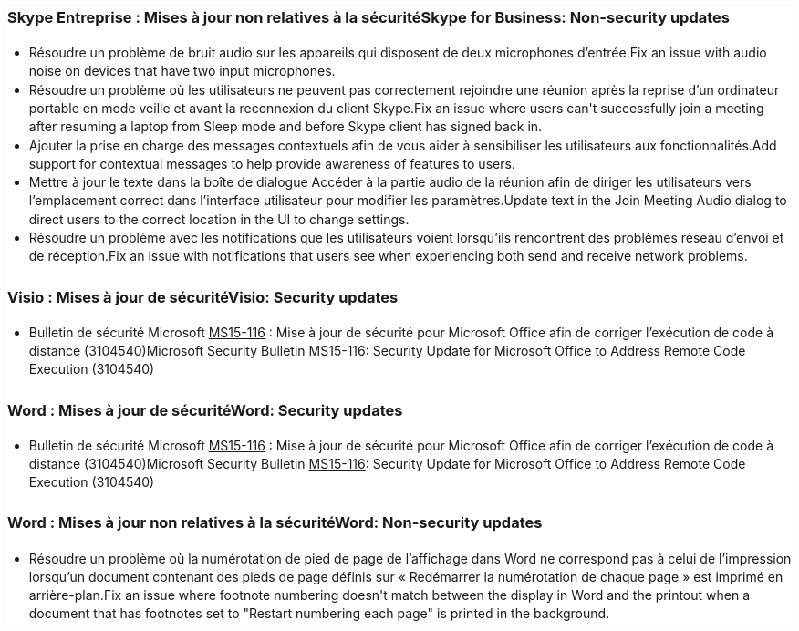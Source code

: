 ### <a name="skype-for-business-non-security-updates"></a><span data-ttu-id="021d3-202">Skype Entreprise : Mises à jour non relatives à la sécurité</span><span class="sxs-lookup"><span data-stu-id="021d3-202">Skype for Business: Non-security updates</span></span>
-   <span data-ttu-id="021d3-203">Résoudre un problème de bruit audio sur les appareils qui disposent de deux microphones d’entrée.</span><span class="sxs-lookup"><span data-stu-id="021d3-203">Fix an issue with audio noise on devices that have two input microphones.</span></span>
-   <span data-ttu-id="021d3-204">Résoudre un problème où les utilisateurs ne peuvent pas correctement rejoindre une réunion après la reprise d’un ordinateur portable en mode veille et avant la reconnexion du client Skype.</span><span class="sxs-lookup"><span data-stu-id="021d3-204">Fix an issue where users can't successfully join a meeting after resuming a laptop from Sleep mode and before Skype client has signed back in.</span></span>
-   <span data-ttu-id="021d3-205">Ajouter la prise en charge des messages contextuels afin de vous aider à sensibiliser les utilisateurs aux fonctionnalités.</span><span class="sxs-lookup"><span data-stu-id="021d3-205">Add support for contextual messages to help provide awareness of features to users.</span></span>
-   <span data-ttu-id="021d3-206">Mettre à jour le texte dans la boîte de dialogue Accéder à la partie audio de la réunion afin de diriger les utilisateurs vers l’emplacement correct dans l’interface utilisateur pour modifier les paramètres.</span><span class="sxs-lookup"><span data-stu-id="021d3-206">Update text in the Join Meeting Audio dialog to direct users to the correct location in the UI to change settings.</span></span>
-   <span data-ttu-id="021d3-207">Résoudre un problème avec les notifications que les utilisateurs voient lorsqu’ils rencontrent des problèmes réseau d’envoi et de réception.</span><span class="sxs-lookup"><span data-stu-id="021d3-207">Fix an issue with notifications that users see when experiencing both send and receive network problems.</span></span>

### <a name="visio-security-updates"></a><span data-ttu-id="021d3-208">Visio : Mises à jour de sécurité</span><span class="sxs-lookup"><span data-stu-id="021d3-208">Visio: Security updates</span></span>
-   <span data-ttu-id="021d3-209">Bulletin de sécurité Microsoft [MS15-116](https://technet.microsoft.com/library/security/ms15-116) : Mise à jour de sécurité pour Microsoft Office afin de corriger l’exécution de code à distance (3104540)</span><span class="sxs-lookup"><span data-stu-id="021d3-209">Microsoft Security Bulletin [MS15-116](https://technet.microsoft.com/library/security/ms15-116): Security Update for Microsoft Office to Address Remote Code Execution (3104540)</span></span>

### <a name="word-security-updates"></a><span data-ttu-id="021d3-210">Word : Mises à jour de sécurité</span><span class="sxs-lookup"><span data-stu-id="021d3-210">Word: Security updates</span></span>
-   <span data-ttu-id="021d3-211">Bulletin de sécurité Microsoft [MS15-116](https://technet.microsoft.com/library/security/ms15-116) : Mise à jour de sécurité pour Microsoft Office afin de corriger l’exécution de code à distance (3104540)</span><span class="sxs-lookup"><span data-stu-id="021d3-211">Microsoft Security Bulletin [MS15-116](https://technet.microsoft.com/library/security/ms15-116): Security Update for Microsoft Office to Address Remote Code Execution (3104540)</span></span>

### <a name="word-non-security-updates"></a><span data-ttu-id="021d3-212">Word : Mises à jour non relatives à la sécurité</span><span class="sxs-lookup"><span data-stu-id="021d3-212">Word: Non-security updates</span></span>
-   <span data-ttu-id="021d3-213">Résoudre un problème où la numérotation de pied de page de l’affichage dans Word ne correspond pas à celui de l’impression lorsqu’un document contenant des pieds de page définis sur « Redémarrer la numérotation de chaque page » est imprimé en arrière-plan.</span><span class="sxs-lookup"><span data-stu-id="021d3-213">Fix an issue where footnote numbering doesn't match between the display in Word and the printout when a document that has footnotes set to "Restart numbering each page" is printed in the background.</span></span>